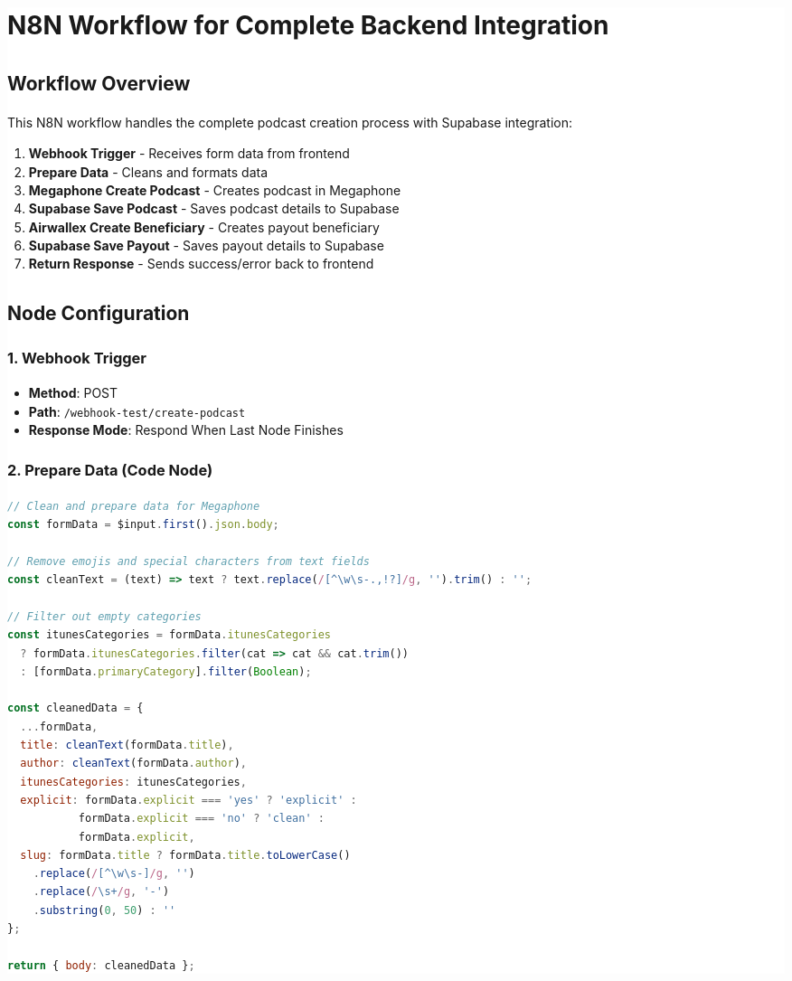 # N8N Workflow for Complete Backend Integration

## Workflow Overview

This N8N workflow handles the complete podcast creation process with Supabase integration:

1. **Webhook Trigger** - Receives form data from frontend
2. **Prepare Data** - Cleans and formats data
3. **Megaphone Create Podcast** - Creates podcast in Megaphone
4. **Supabase Save Podcast** - Saves podcast details to Supabase
5. **Airwallex Create Beneficiary** - Creates payout beneficiary  
6. **Supabase Save Payout** - Saves payout details to Supabase
7. **Return Response** - Sends success/error back to frontend

## Node Configuration

### 1. Webhook Trigger
- **Method**: POST
- **Path**: `/webhook-test/create-podcast`
- **Response Mode**: Respond When Last Node Finishes

### 2. Prepare Data (Code Node)
```javascript
// Clean and prepare data for Megaphone
const formData = $input.first().json.body;

// Remove emojis and special characters from text fields
const cleanText = (text) => text ? text.replace(/[^\w\s-.,!?]/g, '').trim() : '';

// Filter out empty categories
const itunesCategories = formData.itunesCategories 
  ? formData.itunesCategories.filter(cat => cat && cat.trim())
  : [formData.primaryCategory].filter(Boolean);

const cleanedData = {
  ...formData,
  title: cleanText(formData.title),
  author: cleanText(formData.author),
  itunesCategories: itunesCategories,
  explicit: formData.explicit === 'yes' ? 'explicit' : 
           formData.explicit === 'no' ? 'clean' : 
           formData.explicit,
  slug: formData.title ? formData.title.toLowerCase()
    .replace(/[^\w\s-]/g, '')
    .replace(/\s+/g, '-')
    .substring(0, 50) : ''
};

return { body: cleanedData };
```
